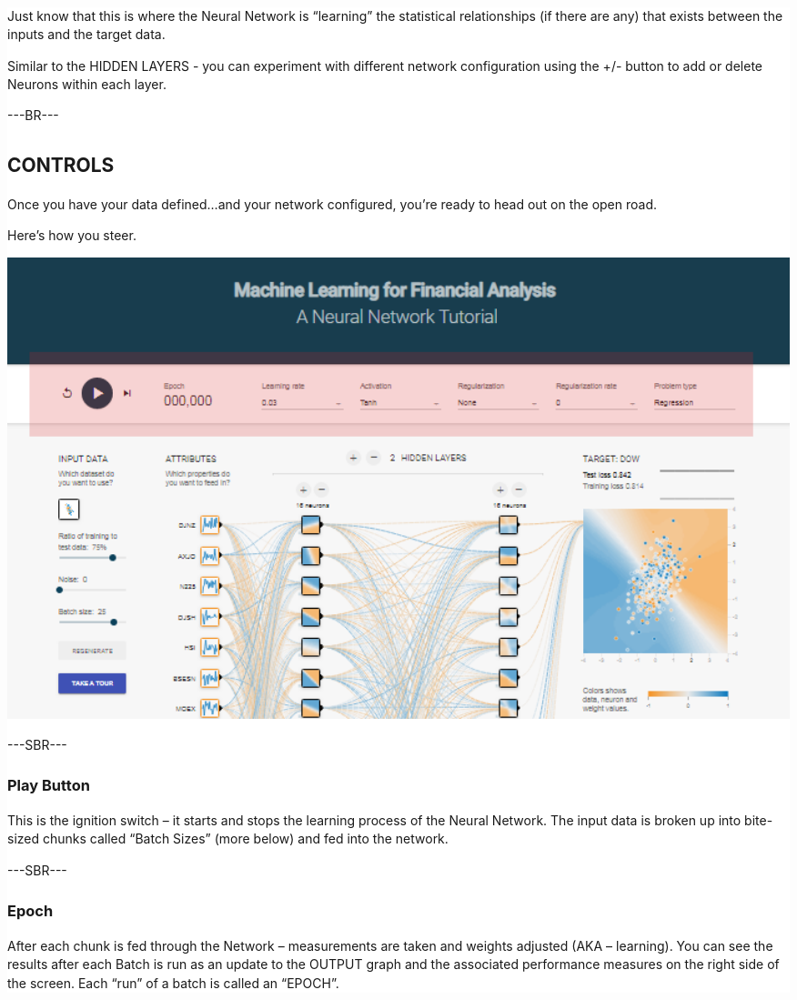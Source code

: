 Just know that this is where the Neural Network is “learning” the statistical relationships (if there are any) that exists between the inputs and the target data.  

Similar to the HIDDEN LAYERS - you can experiment with different network configuration using the +/- button to add or delete Neurons within each layer.  

---BR---


## CONTROLS  

Once you have your data defined…and your network configured, you’re ready to head out on the open road.  
  
Here’s how you steer.  
  
  <img src="./images/Controls_zoom.png" alt="Data" style="width: 100%;"/>  

---SBR---

### Play Button 

This is the ignition switch – it starts and stops the learning process of the Neural Network.  The input data is broken up into bite-sized chunks called “Batch Sizes” (more below) and fed into the network.

---SBR---

### Epoch  

After each chunk is fed through the Network – measurements are taken and weights adjusted (AKA – learning).  You can see the results after each Batch is run as an update to the OUTPUT graph and the associated performance measures on the right side of the screen.
Each “run” of a batch is called an “EPOCH”.
